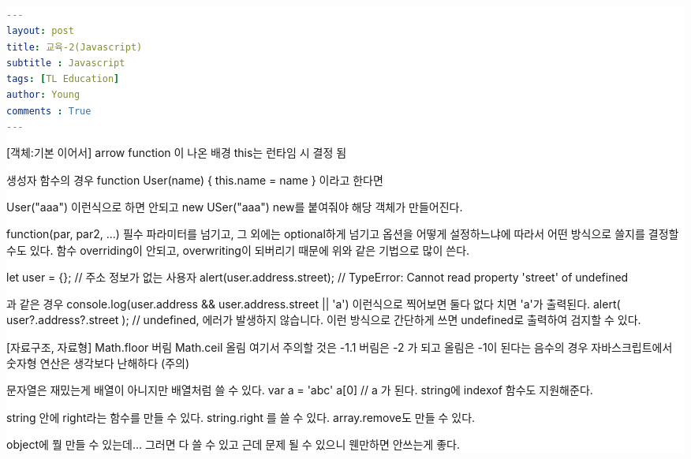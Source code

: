 ```yaml
---
layout: post
title: 교육-2(Javascript)
subtitle : Javascript
tags: [TL Education]
author: Young
comments : True
---
```

[객체:기본 이어서]
  arrow function 이 나온 배경
  this는 런타임 시 결정 됨

  생성자 함수의 경우
  function User(name) {
    this.name = name
  }
  이라고 한다면

  User("aaa") 이런식으로 하면 안되고
  new USer("aaa")
  new를 붙여줘야 해당 객체가 만들어진다.

  function(par, par2, ...)
  필수 파라미터를 넘기고, 그 외에는 optional하게 넘기고
  옵션을 어떻게 설정하느냐에 따라서 어떤 방식으로 쓸지를 결정할 수도 있다.
  함수 overriding이 안되고, overwriting이 되버리기 때문에
  위와 같은 기법으로 많이 쓴다.

  let user = {}; // 주소 정보가 없는 사용자
  alert(user.address.street); // TypeError: Cannot read property 'street' of undefined

  과 같은 경우 
  console.log(user.address && user.address.street || 'a') 이런식으로 찍어보면
  둘다 없다 치면 'a'가 출력된다.
  alert( user?.address?.street ); // undefined, 에러가 발생하지 않습니다.
  이런 방식으로 간단하게 쓰면 undefined로 출력하여 검지할 수 있다.

[자료구조, 자료형]
  Math.floor 버림
  Math.ceil 올림
  여기서 주의할 것은 -1.1 버림은 -2 가 되고 올림은 -1이 된다는 음수의 경우
  자바스크립트에서 숫자형 연산은 생각보다 난해하다 (주의)

  문자열은 재밌는게 배열이 아니지만 배열처럼 쓸 수 있다.
  var a = 'abc'
  a[0] // a 가 된다.
  string에 indexof 함수도 지원해준다.

  string 안에 right라는 함수를 만들 수 있다.
  string.right 를 쓸 수 있다.
  array.remove도 만들 수 있다.

  object에 뭘 만들 수 있는데... 그러면 다 쓸 수 있고 
  근데 문제 될 수 있으니 웬만하면 안쓰는게 좋다.
